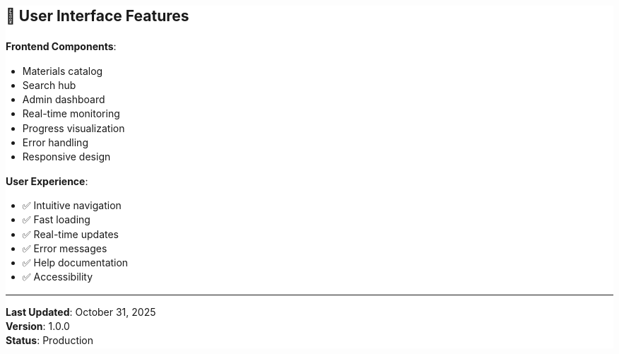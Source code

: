 
## 📱 User Interface Features

**Frontend Components**:
- Materials catalog
- Search hub
- Admin dashboard
- Real-time monitoring
- Progress visualization
- Error handling
- Responsive design

**User Experience**:
- ✅ Intuitive navigation
- ✅ Fast loading
- ✅ Real-time updates
- ✅ Error messages
- ✅ Help documentation
- ✅ Accessibility

---

**Last Updated**: October 31, 2025  
**Version**: 1.0.0  
**Status**: Production

